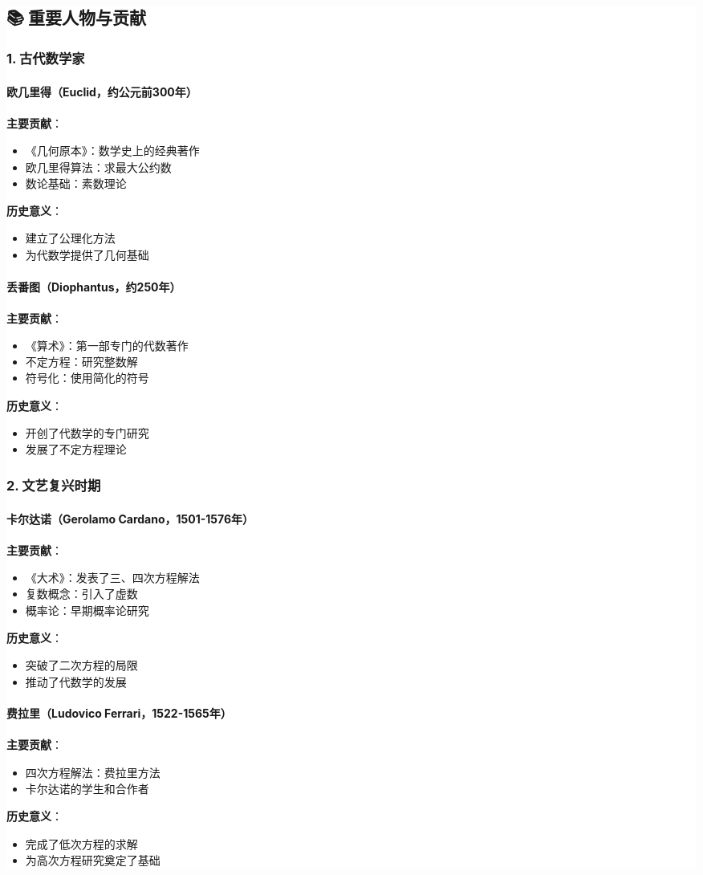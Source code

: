 
## 📚 重要人物与贡献

### 1. 古代数学家

#### 欧几里得（Euclid，约公元前300年）

**主要贡献**：

- 《几何原本》：数学史上的经典著作
- 欧几里得算法：求最大公约数
- 数论基础：素数理论

**历史意义**：

- 建立了公理化方法
- 为代数学提供了几何基础

#### 丢番图（Diophantus，约250年）

**主要贡献**：

- 《算术》：第一部专门的代数著作
- 不定方程：研究整数解
- 符号化：使用简化的符号

**历史意义**：

- 开创了代数学的专门研究
- 发展了不定方程理论

### 2. 文艺复兴时期

#### 卡尔达诺（Gerolamo Cardano，1501-1576年）

**主要贡献**：

- 《大术》：发表了三、四次方程解法
- 复数概念：引入了虚数
- 概率论：早期概率论研究

**历史意义**：

- 突破了二次方程的局限
- 推动了代数学的发展

#### 费拉里（Ludovico Ferrari，1522-1565年）

**主要贡献**：

- 四次方程解法：费拉里方法
- 卡尔达诺的学生和合作者

**历史意义**：

- 完成了低次方程的求解
- 为高次方程研究奠定了基础
